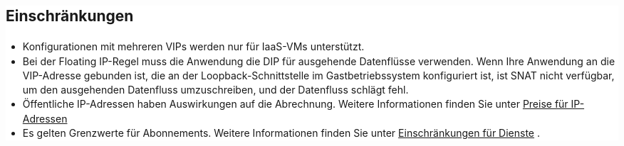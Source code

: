 ## <a name="limitations"></a>Einschränkungen

* Konfigurationen mit mehreren VIPs werden nur für IaaS-VMs unterstützt.
* Bei der Floating IP-Regel muss die Anwendung die DIP für ausgehende Datenflüsse verwenden. Wenn Ihre Anwendung an die VIP-Adresse gebunden ist, die an der Loopback-Schnittstelle im Gastbetriebssystem konfiguriert ist, ist SNAT nicht verfügbar, um den ausgehenden Datenfluss umzuschreiben, und der Datenfluss schlägt fehl.
* Öffentliche IP-Adressen haben Auswirkungen auf die Abrechnung. Weitere Informationen finden Sie unter [Preise für IP-Adressen](https://azure.microsoft.com/pricing/details/ip-addresses/)
* Es gelten Grenzwerte für Abonnements. Weitere Informationen finden Sie unter [Einschränkungen für Dienste](../azure-subscription-service-limits.md#networking-limits) .

